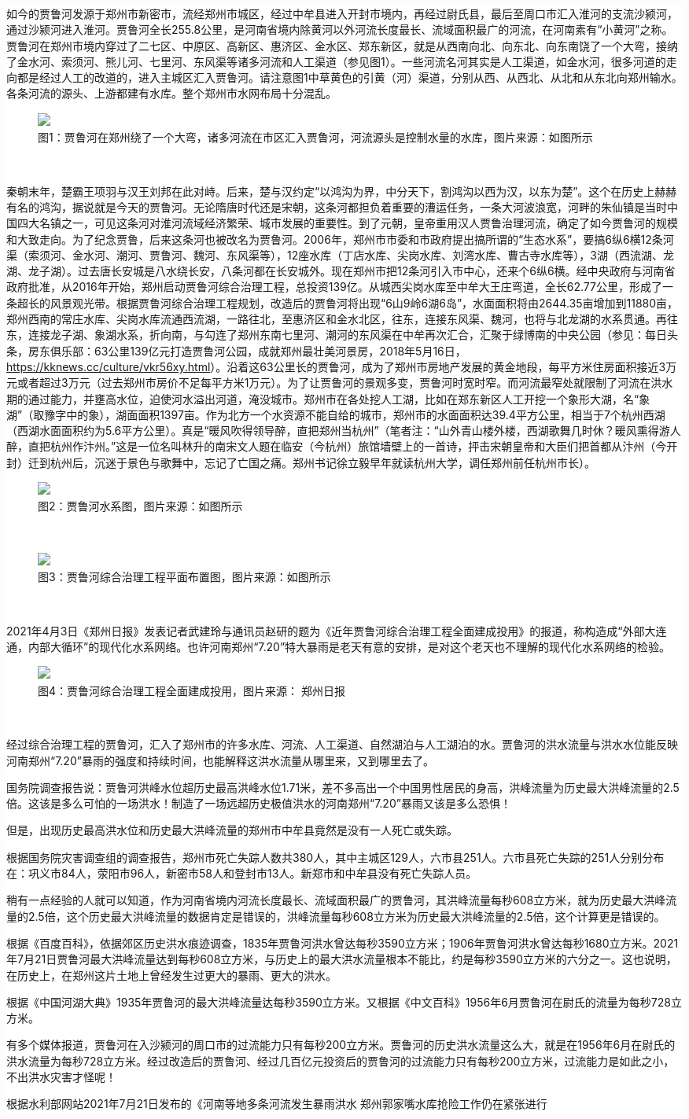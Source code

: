<p>如今的贾鲁河发源于郑州市新密市，流经郑州市城区，经过中牟县进入开封市境内，再经过尉氏县，最后至周口市汇入淮河的支流沙颍河，通过沙颍河进入淮河。贾鲁河全长255.8公里，是河南省境内除黄河以外河流长度最长、流域面积最广的河流，在河南素有“小黄河”之称。贾鲁河在郑州市境内穿过了二七区、中原区、高新区、惠济区、金水区、郑东新区，就是从西南向北、向东北、向东南饶了一个大弯，接纳了金水河、索须河、熊儿河、七里河、东风渠等诸多河流和人工渠道（参见图1）。一些河流名河其实是人工渠道，如金水河，很多河道的走向都是经过人工的改道的，进入主城区汇入贾鲁河。请注意图1中草黄色的引黄（河）渠道，分别从西、从西北、从北和从东北向郑州输水。各条河流的源头、上游都建有水库。整个郑州市水网布局十分混乱。</p><figure class="image"><img src="https://assets.matters.news/embed/02fde92e-33f5-44e8-b66b-131024720f14.jpeg" data-asset-id="02fde92e-33f5-44e8-b66b-131024720f14" referrerpolicy="no-referrer"><figcaption><span>图1：贾鲁河在郑州绕了一个大弯，诸多河流在市区汇入贾鲁河，河流源头是控制水量的水库，图片来源：如图所示</span></figcaption></figure><p><br></p><p>秦朝末年，楚霸王项羽与汉王刘邦在此对峙。后来，楚与汉约定“以鸿沟为界，中分天下，割鸿沟以西为汉，以东为楚”。这个在历史上赫赫有名的鸿沟，据说就是今天的贾鲁河。无论隋唐时代还是宋朝，这条河都担负着重要的漕运任务，一条大河波浪宽，河畔的朱仙镇是当时中国四大名镇之一，可见这条河对淮河流域经济繁荣、城市发展的重要性。到了元朝，皇帝重用汉人贾鲁治理河流，确定了如今贾鲁河的规模和大致走向。为了纪念贾鲁，后来这条河也被改名为贾鲁河。2006年，郑州市市委和市政府提出搞所谓的“生态水系”，要搞6纵6横12条河渠（索须河、金水河、潮河、贾鲁河、魏河、东风渠等），12座水库（丁店水库、尖岗水库、刘湾水库、曹古寺水库等），3湖（西流湖、龙湖、龙子湖）。过去唐长安城是八水绕长安，八条河都在长安城外。现在郑州市把12条河引入市中心，还来个6纵6横。经中央政府与河南省政府批准，从2016年开始，郑州启动贾鲁河综合治理工程，总投资139亿。从城西尖岗水库至中牟大王庄弯道，全长62.77公里，形成了一条超长的风景观光带。根据贾鲁河综合治理工程规划，改造后的贾鲁河将出现“6山9岭6湖6岛”，水面面积将由2644.35亩增加到11880亩，郑州西南的常庄水库、尖岗水库流通西流湖，一路往北，至惠济区和金水北区，往东，连接东风渠、魏河，也将与北龙湖的水系贯通。再往东，连接龙子湖、象湖水系，折向南，与勾连了郑州东南七里河、潮河的东风渠在中牟再次汇合，汇聚于绿博南的中央公园（参见：每日头条，房东俱乐部：63公里139亿元打造贾鲁河公园，成就郑州最壮美河景房，2018年5月16日，<a href="https://kknews.cc/culture/vkr56xy.html" rel="noopener noreferrer" target="_blank">https://kknews.cc/culture/vkr56xy.html</a>）。沿着这63公里长的贾鲁河，成为了郑州市房地产发展的黄金地段，每平方米住房面积接近3万元或者超过3万元（过去郑州市房价不足每平方米1万元）。为了让贾鲁河的景观多变，贾鲁河时宽时窄。而河流最窄处就限制了河流在洪水期的通过能力，并壅高水位，迫使河水溢出河道，淹没城市。郑州市在各处挖人工湖，比如在郑东新区人工开挖一个象形大湖，名“象湖”（取豫字中的象），湖面面积1397亩。作为北方一个水资源不能自给的城市，郑州市的水面面积达39.4平方公里，相当于7个杭州西湖（西湖水面面积约为5.6平方公里）。真是“暖风吹得领导醉，直把郑州当杭州”（笔者注：“山外青山楼外楼，西湖歌舞几时休？暖风熏得游人醉，直把杭州作汴州。”这是一位名叫林升的南宋文人题在临安（今杭州）旅馆墙壁上的一首诗，抨击宋朝皇帝和大臣们把首都从汴州（今开封）迁到杭州后，沉迷于景色与歌舞中，忘记了亡国之痛。郑州书记徐立毅早年就读杭州大学，调任郑州前任杭州市长）。</p><figure class="image"><img src="https://assets.matters.news/embed/fb9c813a-ac6c-442d-87ff-4e2c3e1e8a7c.jpeg" data-asset-id="fb9c813a-ac6c-442d-87ff-4e2c3e1e8a7c" referrerpolicy="no-referrer"><figcaption><span>图2：贾鲁河水系图，图片来源：如图所示</span></figcaption></figure><p><br></p><figure class="image"><img src="https://assets.matters.news/embed/25d678ad-ddf2-4a64-802c-efc854b676a7.jpeg" data-asset-id="25d678ad-ddf2-4a64-802c-efc854b676a7" referrerpolicy="no-referrer"><figcaption><span>图3：贾鲁河综合治理工程平面布置图，图片来源：如图所示</span></figcaption></figure><p><br></p><p>2021年4月3日《郑州日报》发表记者武建玲与通讯员赵研的题为《近年贾鲁河综合治理工程全面建成投用》的报道，称构造成“外部大连通，内部大循环”的现代化水系网络。也许河南郑州“7.20”特大暴雨是老天有意的安排，是对这个老天也不理解的现代化水系网络的检验。</p><figure class="image"><img src="https://assets.matters.news/embed/7944039c-acde-4d1b-ba1c-919562c1ea5a.jpeg" data-asset-id="7944039c-acde-4d1b-ba1c-919562c1ea5a" referrerpolicy="no-referrer"><figcaption><span>图4：贾鲁河综合治理工程全面建成投用，图片来源： 郑州日报</span></figcaption></figure><p><br></p><p>经过综合治理工程的贾鲁河，汇入了郑州市的许多水库、河流、人工渠道、自然湖泊与人工湖泊的水。贾鲁河的洪水流量与洪水水位能反映河南郑州“7.20”暴雨的强度和持续时间，也能解释这洪水流量从哪里来，又到哪里去了。</p><p>国务院调查报告说：贾鲁河洪峰水位超历史最高洪峰水位1.71米，差不多高出一个中国男性居民的身高，洪峰流量为历史最大洪峰流量的2.5倍。这该是多么可怕的一场洪水！制造了一场远超历史极值洪水的河南郑州“7.20”暴雨又该是多么恐惧！</p><p>但是，出现历史最高洪水位和历史最大洪峰流量的郑州市中牟县竟然是没有一人死亡或失踪。</p><p>根据国务院灾害调查组的调查报告，郑州市死亡失踪人数共380人，其中主城区129人，六市县251人。六市县死亡失踪的251人分别分布在：巩义市84人，荥阳市96人，新密市58人和登封市13人。新郑市和中牟县没有死亡失踪人员。</p><p>稍有一点经验的人就可以知道，作为河南省境内河流长度最长、流域面积最广的贾鲁河，其洪峰流量每秒608立方米，就为历史最大洪峰流量的2.5倍，这个历史最大洪峰流量的数据肯定是错误的，洪峰流量每秒608立方米为历史最大洪峰流量的2.5倍，这个计算更是错误的。</p><p>根据《百度百科》，依据郊区历史洪水痕迹调查，1835年贾鲁河洪水曾达每秒3590立方米；1906年贾鲁河洪水曾达每秒1680立方米。2021年7月21日贾鲁河最大洪峰流量达到每秒608立方米，与历史上的最大洪水流量根本不能比，约是每秒3590立方米的六分之一。这也说明，在历史上，在郑州这片土地上曾经发生过更大的暴雨、更大的洪水。</p><p>根据《中国河湖大典》1935年贾鲁河的最大洪峰流量达每秒3590立方米。又根据《中文百科》1956年6月贾鲁河在尉氏的流量为每秒728立方米。</p><p>有多个媒体报道，贾鲁河在入沙颍河的周口市的过流能力只有每秒200立方米。贾鲁河的历史洪水流量这么大，就是在1956年6月在尉氏的洪水流量为每秒728立方米。经过改造后的贾鲁河、经过几百亿元投资后的贾鲁河的过流能力只有每秒200立方米，过流能力是如此之小，不出洪水灾害才怪呢！</p><p>根据水利部网站2021年7月21日发布的《河南等地多条河流发生暴雨洪水 郑州郭家嘴水库抢险工作仍在紧张进行